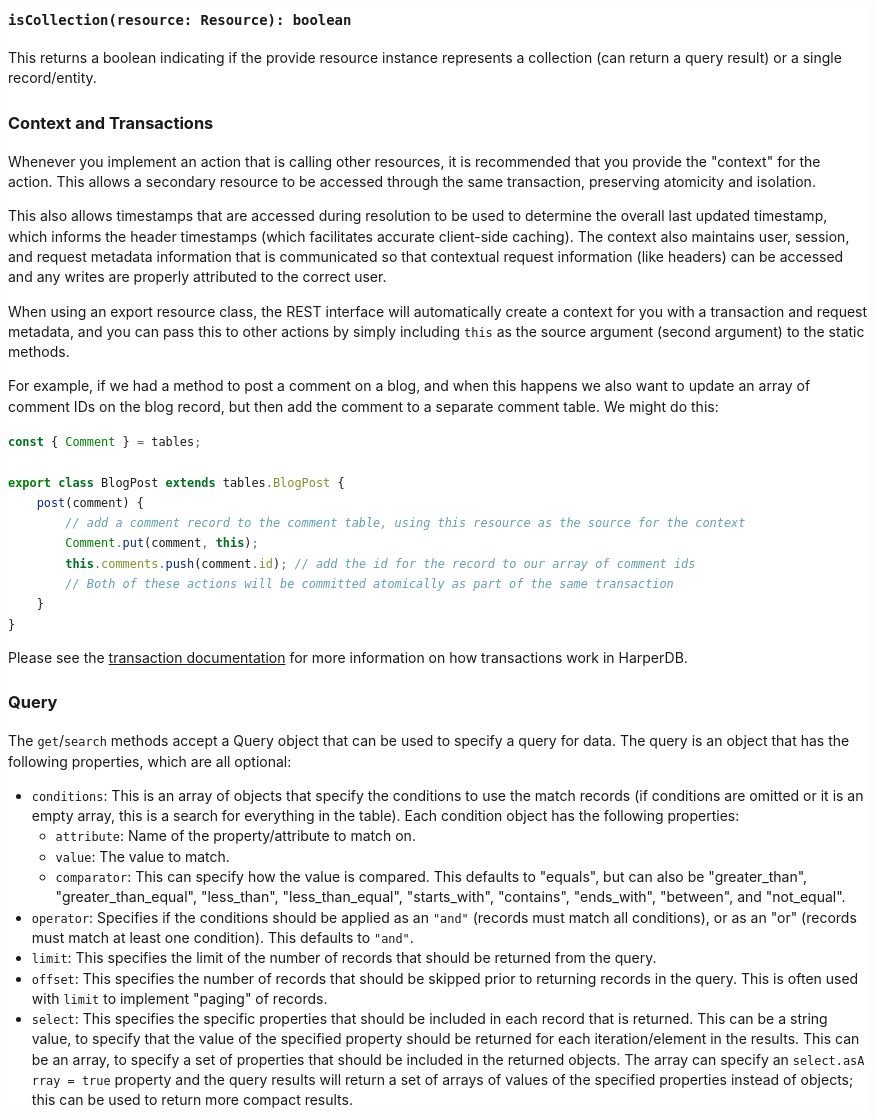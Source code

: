 ### `isCollection(resource: Resource): boolean`

This returns a boolean indicating if the provide resource instance represents a collection (can return a query result) or a single record/entity.

### Context and Transactions

Whenever you implement an action that is calling other resources, it is recommended that you provide the "context" for the action. This allows a secondary resource to be accessed through the same transaction, preserving atomicity and isolation.

This also allows timestamps that are accessed during resolution to be used to determine the overall last updated timestamp, which informs the header timestamps (which facilitates accurate client-side caching). The context also maintains user, session, and request metadata information that is communicated so that contextual request information (like headers) can be accessed and any writes are properly attributed to the correct user.

When using an export resource class, the REST interface will automatically create a context for you with a transaction and request metadata, and you can pass this to other actions by simply including `this` as the source argument (second argument) to the static methods.

For example, if we had a method to post a comment on a blog, and when this happens we also want to update an array of comment IDs on the blog record, but then add the comment to a separate comment table. We might do this:

```javascript
const { Comment } = tables;

export class BlogPost extends tables.BlogPost {
	post(comment) {
		// add a comment record to the comment table, using this resource as the source for the context
		Comment.put(comment, this);
		this.comments.push(comment.id); // add the id for the record to our array of comment ids
		// Both of these actions will be committed atomically as part of the same transaction
	}
}
```

Please see the [transaction documentation](./transactions) for more information on how transactions work in HarperDB.

### Query

The `get`/`search` methods accept a Query object that can be used to specify a query for data. The query is an object that has the following properties, which are all optional:

- `conditions`: This is an array of objects that specify the conditions to use the match records (if conditions are omitted or it is an empty array, this is a search for everything in the table). Each condition object has the following properties:
  - `attribute`: Name of the property/attribute to match on.
  - `value`: The value to match.
  - `comparator`: This can specify how the value is compared. This defaults to "equals", but can also be "greater_than", "greater_than_equal", "less_than", "less_than_equal", "starts_with", "contains", "ends_with", "between", and "not_equal".
- `operator`: Specifies if the conditions should be applied as an `"and"` (records must match all conditions), or as an "or" (records must match at least one condition). This defaults to `"and"`.
- `limit`: This specifies the limit of the number of records that should be returned from the query.
- `offset`: This specifies the number of records that should be skipped prior to returning records in the query. This is often used with `limit` to implement "paging" of records.
- `select`: This specifies the specific properties that should be included in each record that is returned. This can be a string value, to specify that the value of the specified property should be returned for each iteration/element in the results. This can be an array, to specify a set of properties that should be included in the returned objects. The array can specify an `select.asArray = true` property and the query results will return a set of arrays of values of the specified properties instead of objects; this can be used to return more compact results.